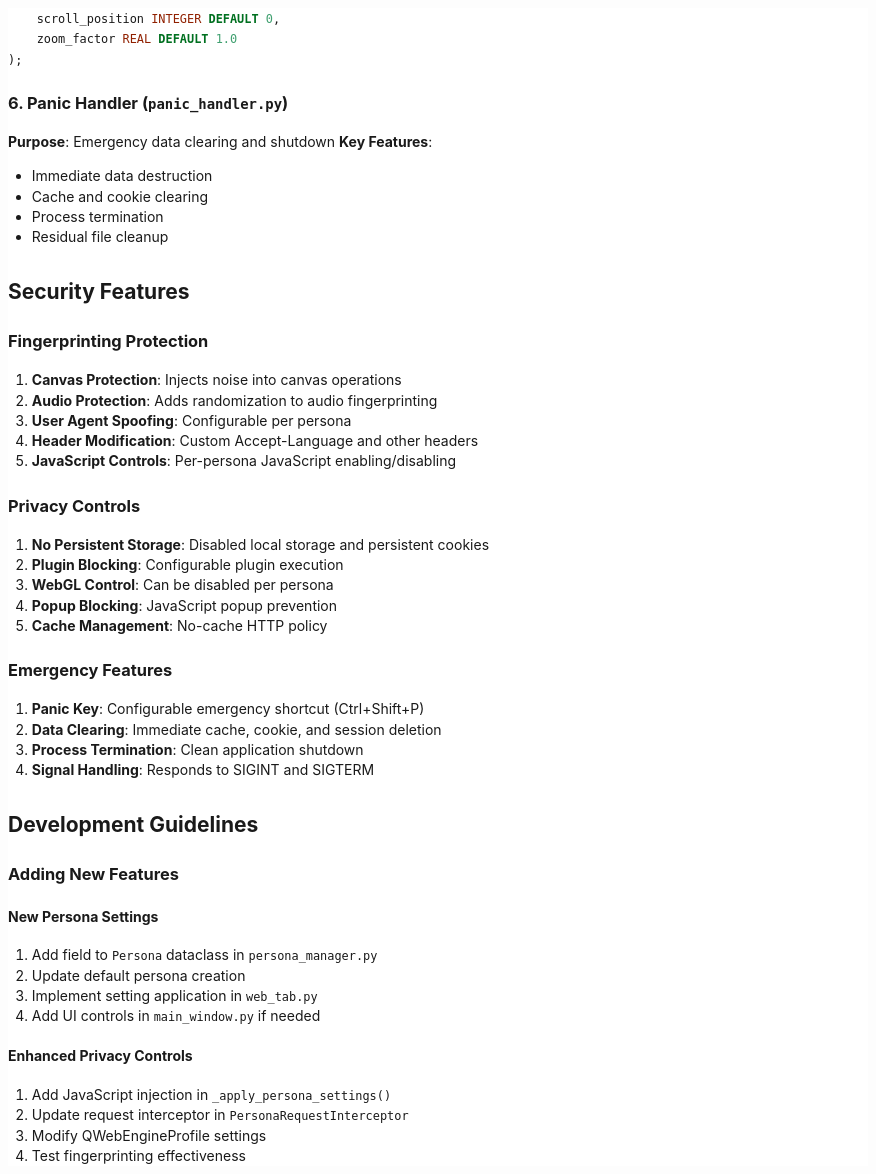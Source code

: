 ```sql
    scroll_position INTEGER DEFAULT 0,
    zoom_factor REAL DEFAULT 1.0
);
```

### 6. Panic Handler (`panic_handler.py`)
**Purpose**: Emergency data clearing and shutdown
**Key Features**:
- Immediate data destruction
- Cache and cookie clearing
- Process termination
- Residual file cleanup

## Security Features

### Fingerprinting Protection
1. **Canvas Protection**: Injects noise into canvas operations
2. **Audio Protection**: Adds randomization to audio fingerprinting
3. **User Agent Spoofing**: Configurable per persona
4. **Header Modification**: Custom Accept-Language and other headers
5. **JavaScript Controls**: Per-persona JavaScript enabling/disabling

### Privacy Controls
1. **No Persistent Storage**: Disabled local storage and persistent cookies
2. **Plugin Blocking**: Configurable plugin execution
3. **WebGL Control**: Can be disabled per persona
4. **Popup Blocking**: JavaScript popup prevention
5. **Cache Management**: No-cache HTTP policy

### Emergency Features
1. **Panic Key**: Configurable emergency shortcut (Ctrl+Shift+P)
2. **Data Clearing**: Immediate cache, cookie, and session deletion
3. **Process Termination**: Clean application shutdown
4. **Signal Handling**: Responds to SIGINT and SIGTERM

## Development Guidelines

### Adding New Features

#### New Persona Settings
1. Add field to `Persona` dataclass in `persona_manager.py`
2. Update default persona creation
3. Implement setting application in `web_tab.py`
4. Add UI controls in `main_window.py` if needed

#### Enhanced Privacy Controls
1. Add JavaScript injection in `_apply_persona_settings()`
2. Update request interceptor in `PersonaRequestInterceptor`
3. Modify QWebEngineProfile settings
4. Test fingerprinting effectiveness
